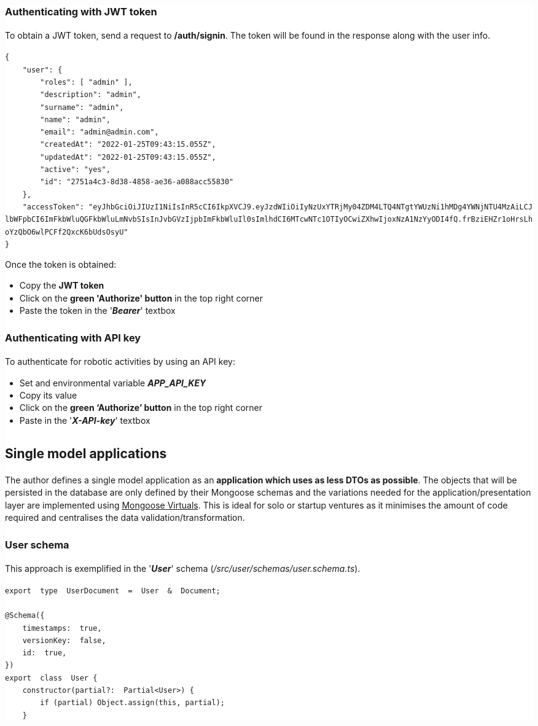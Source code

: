 ### Authenticating with JWT token
To obtain a JWT token, send a request to **/auth/signin**.
The token will be found in the response along with the user info.
```
{ 
	"user": { 
		"roles": [ "admin" ],
		"description": "admin", 
		"surname": "admin", 
		"name": "admin", 
		"email": "admin@admin.com", 
		"createdAt": "2022-01-25T09:43:15.055Z", 
		"updatedAt": "2022-01-25T09:43:15.055Z", 
		"active": "yes", 
		"id": "2751a4c3-8d38-4858-ae36-a088acc55830" 
	}, 
	"accessToken": "eyJhbGciOiJIUzI1NiIsInR5cCI6IkpXVCJ9.eyJzdWIiOiIyNzUxYTRjMy04ZDM4LTQ4NTgtYWUzNi1hMDg4YWNjNTU4MzAiLCJlbWFpbCI6ImFkbWluQGFkbWluLmNvbSIsInJvbGVzIjpbImFkbWluIl0sImlhdCI6MTcwNTc1OTIyOCwiZXhwIjoxNzA1NzYyODI4fQ.frBziEHZr1oHrsLhoYzQbO6wlPCFf2QxcK6bUdsOsyU" 
}
```
Once the token is obtained:
- Copy the **JWT token**
- Click on the **green 'Authorize' button** in the top right corner
- Paste the token in the '***Bearer***' textbox

### Authenticating with API key
To authenticate for robotic activities by using an API key:

- Set and environmental variable ***APP_API_KEY***
- Copy its value
- Click on the  **green ‘Authorize’ button**  in the top right corner
- Paste in the '***X-API-key***' textbox

## Single model applications
The author defines a single model application as an **application which uses as less DTOs as possible**.
The objects that will be persisted in the database are only defined by their Mongoose schemas and the variations needed for the application/presentation layer are implemented using [Mongoose Virtuals](https://mongoosejs.com/docs/tutorials/virtuals.html).
This is ideal for solo or startup ventures as it minimises the amount of code required and centralises the data validation/transformation.

### User schema
This approach is exemplified in the '***User***' schema (*/src/user/schemas/user.schema.ts*).

    export  type  UserDocument  =  User  &  Document;
	
	@Schema({
		timestamps:  true,
		versionKey:  false,
		id:  true,
	})
	export  class  User {
		constructor(partial?:  Partial<User>) {
			if (partial) Object.assign(this, partial);
		}
	

[circleci-image]: https://img.shields.io/circleci/build/github/nestjs/nest/master?token=abc123def456
[circleci-url]: https://circleci.com/gh/nestjs/nest